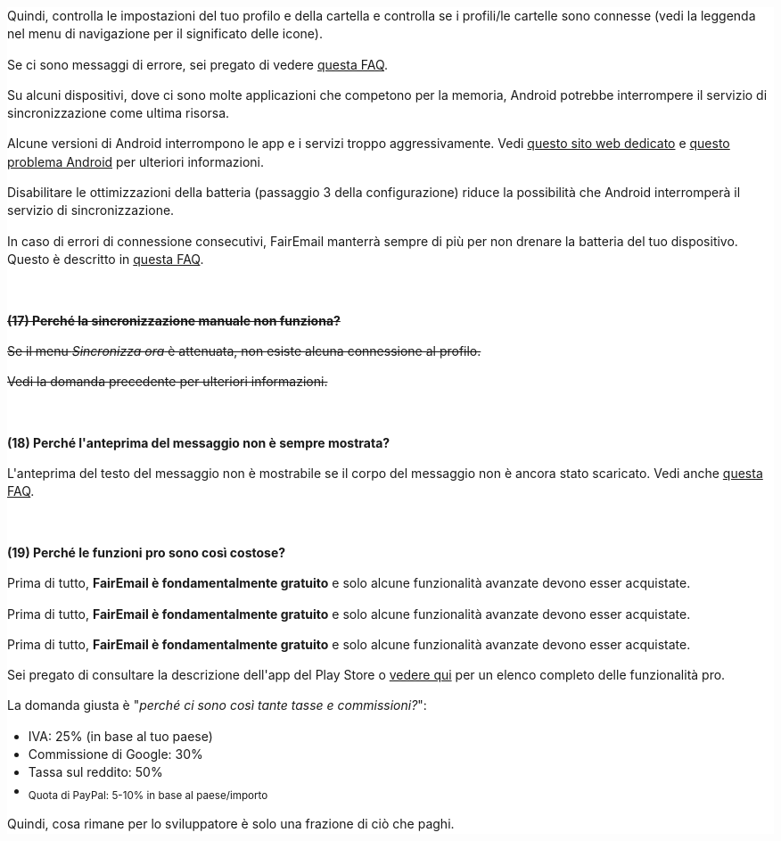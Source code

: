 Quindi, controlla le impostazioni del tuo profilo e della cartella e controlla se i profili/le cartelle sono connesse (vedi la leggenda nel menu di navigazione per il significato delle icone).

Se ci sono messaggi di errore, sei pregato di vedere [questa FAQ](#user-content-faq22).

Su alcuni dispositivi, dove ci sono molte applicazioni che competono per la memoria, Android potrebbe interrompere il servizio di sincronizzazione come ultima risorsa.

Alcune versioni di Android interrompono le app e i servizi troppo aggressivamente. Vedi [questo sito web dedicato](https://dontkillmyapp.com/) e [questo problema Android](https://issuetracker.google.com/issues/122098785) per ulteriori informazioni.

Disabilitare le ottimizzazioni della batteria (passaggio 3 della configurazione) riduce la possibilità che Android interromperà il servizio di sincronizzazione.

In caso di errori di connessione consecutivi, FairEmail manterrà sempre di più per non drenare la batteria del tuo dispositivo. Questo è descritto in [questa FAQ](#user-content-faq123).

<br />

<a name="faq17"></a>
**~~(17) Perché la sincronizzazione manuale non funziona?~~**

~~Se il menu *Sincronizza ora* è attenuata, non esiste alcuna connessione al profilo.~~

~~Vedi la domanda precedente per ulteriori informazioni.~~

<br />

<a name="faq18"></a>
**(18) Perché l'anteprima del messaggio non è sempre mostrata?**

L'anteprima del testo del messaggio non è mostrabile se il corpo del messaggio non è ancora stato scaricato. Vedi anche [questa FAQ](#user-content-faq15).

<br />

<a name="faq19"></a>
**(19) Perché le funzioni pro sono così costose?**

Prima di tutto, **FairEmail è fondamentalmente gratuito** e solo alcune funzionalità avanzate devono esser acquistate.

Prima di tutto, **FairEmail è fondamentalmente gratuito** e solo alcune funzionalità avanzate devono esser acquistate.

Prima di tutto, **FairEmail è fondamentalmente gratuito** e solo alcune funzionalità avanzate devono esser acquistate.

Sei pregato di consultare la descrizione dell'app del Play Store o [vedere qui](https://email.faircode.eu/#pro) per un elenco completo delle funzionalità pro.

La domanda giusta è "*perché ci sono così tante tasse e commissioni?*":

* IVA: 25% (in base al tuo paese)
* Commissione di Google: 30%
* Tassa sul reddito: 50%
* <sub>Quota di PayPal: 5-10% in base al paese/importo</sub>

Quindi, cosa rimane per lo sviluppatore è solo una frazione di ciò che paghi.
